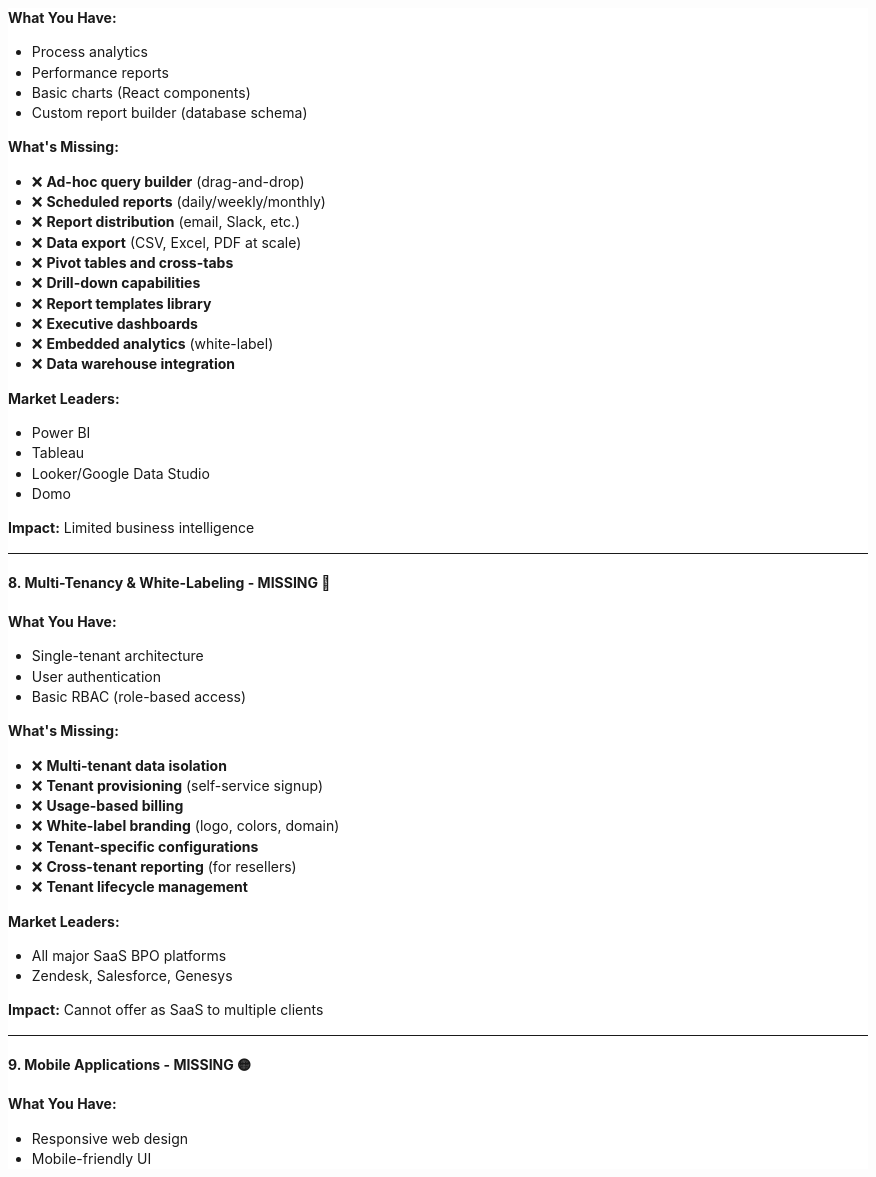 **What You Have:**
- Process analytics
- Performance reports
- Basic charts (React components)
- Custom report builder (database schema)

**What's Missing:**
- ❌ **Ad-hoc query builder** (drag-and-drop)
- ❌ **Scheduled reports** (daily/weekly/monthly)
- ❌ **Report distribution** (email, Slack, etc.)
- ❌ **Data export** (CSV, Excel, PDF at scale)
- ❌ **Pivot tables and cross-tabs**
- ❌ **Drill-down capabilities**
- ❌ **Report templates library**
- ❌ **Executive dashboards**
- ❌ **Embedded analytics** (white-label)
- ❌ **Data warehouse integration**

**Market Leaders:**
- Power BI
- Tableau
- Looker/Google Data Studio
- Domo

**Impact:** Limited business intelligence

---

#### **8. Multi-Tenancy & White-Labeling - MISSING 🔴**

**What You Have:**
- Single-tenant architecture
- User authentication
- Basic RBAC (role-based access)

**What's Missing:**
- ❌ **Multi-tenant data isolation**
- ❌ **Tenant provisioning** (self-service signup)
- ❌ **Usage-based billing**
- ❌ **White-label branding** (logo, colors, domain)
- ❌ **Tenant-specific configurations**
- ❌ **Cross-tenant reporting** (for resellers)
- ❌ **Tenant lifecycle management**

**Market Leaders:**
- All major SaaS BPO platforms
- Zendesk, Salesforce, Genesys

**Impact:** Cannot offer as SaaS to multiple clients

---

#### **9. Mobile Applications - MISSING 🟡**

**What You Have:**
- Responsive web design
- Mobile-friendly UI
